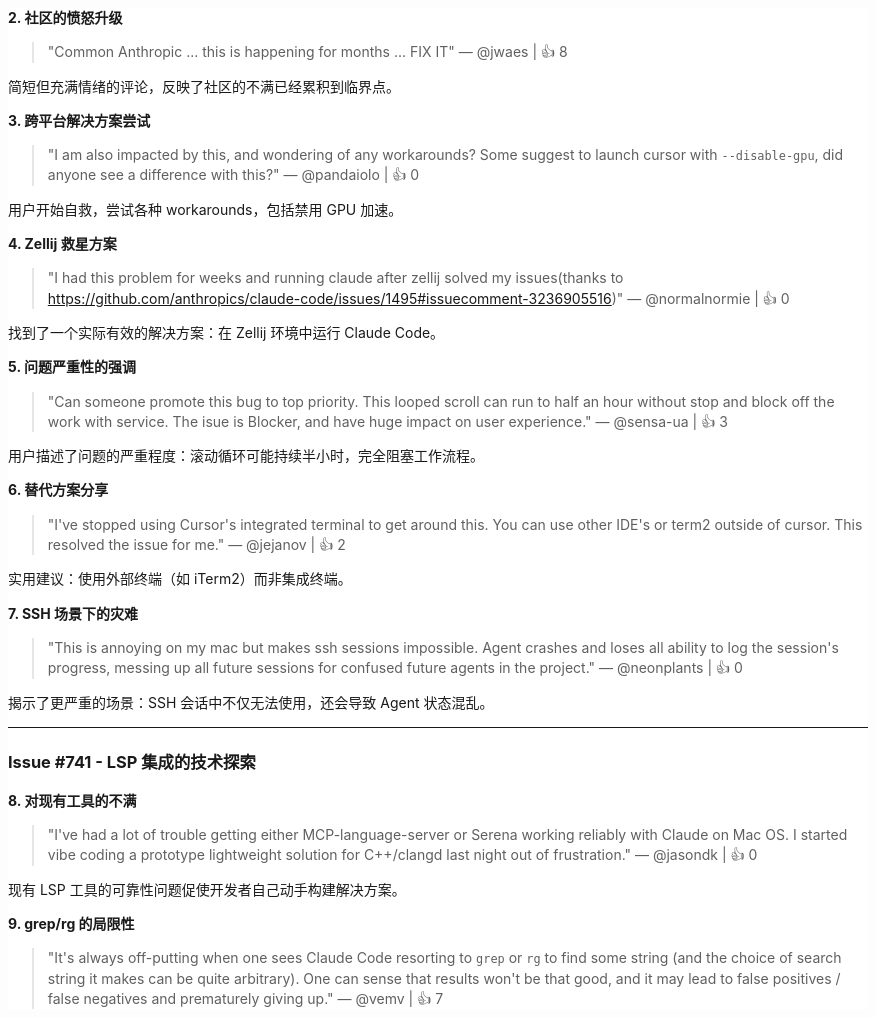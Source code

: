 **2. 社区的愤怒升级**
> "Common Anthropic ... this is happening for months ... FIX IT"
> — @jwaes | 👍 8

简短但充满情绪的评论，反映了社区的不满已经累积到临界点。

**3. 跨平台解决方案尝试**
> "I am also impacted by this, and wondering of any workarounds? Some suggest to launch cursor with `--disable-gpu`, did anyone see a difference with this?"
> — @pandaiolo | 👍 0

用户开始自救，尝试各种 workarounds，包括禁用 GPU 加速。

**4. Zellij 救星方案**
> "I had this problem for weeks and running claude after zellij solved my issues(thanks to https://github.com/anthropics/claude-code/issues/1495#issuecomment-3236905516)"
> — @normalnormie | 👍 0

找到了一个实际有效的解决方案：在 Zellij 环境中运行 Claude Code。

**5. 问题严重性的强调**
> "Can someone promote this bug to top priority. This looped scroll can run to half an hour without stop and block off the work with service. The isue is Blocker, and have huge impact on user experience."
> — @sensa-ua | 👍 3

用户描述了问题的严重程度：滚动循环可能持续半小时，完全阻塞工作流程。

**6. 替代方案分享**
> "I've stopped using Cursor's integrated terminal to get around this. You can use other IDE's or term2 outside of cursor. This resolved the issue for me."
> — @jejanov | 👍 2

实用建议：使用外部终端（如 iTerm2）而非集成终端。

**7. SSH 场景下的灾难**
> "This is annoying on my mac but makes ssh sessions impossible. Agent crashes and loses all ability to log the session's progress, messing up all future sessions for confused future agents in the project."
> — @neonplants | 👍 0

揭示了更严重的场景：SSH 会话中不仅无法使用，还会导致 Agent 状态混乱。

---

### Issue #741 - LSP 集成的技术探索

**8. 对现有工具的不满**
> "I've had a lot of trouble getting either MCP-language-server or Serena working reliably with Claude on Mac OS. I started vibe coding a prototype lightweight solution for C++/clangd last night out of frustration."
> — @jasondk | 👍 0

现有 LSP 工具的可靠性问题促使开发者自己动手构建解决方案。

**9. grep/rg 的局限性**
> "It's always off-putting when one sees Claude Code resorting to `grep` or `rg` to find some string (and the choice of search string it makes can be quite arbitrary). One can sense that results won't be that good, and it may lead to false positives / false negatives and prematurely giving up."
> — @vemv | 👍 7
